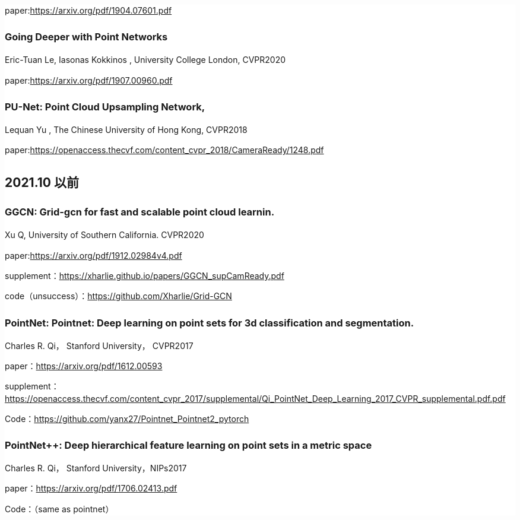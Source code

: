paper:https://arxiv.org/pdf/1904.07601.pdf

### Going Deeper with Point Networks
Eric-Tuan Le, Iasonas Kokkinos , University College London, CVPR2020

paper:https://arxiv.org/pdf/1907.00960.pdf

### PU-Net: Point Cloud Upsampling Network, 
Lequan Yu , The Chinese University of Hong Kong, CVPR2018

paper:https://openaccess.thecvf.com/content_cvpr_2018/CameraReady/1248.pdf

## 2021.10 以前
### GGCN: Grid-gcn for fast and scalable point cloud learnin. 
Xu Q, University of Southern California.  CVPR2020

paper:https://arxiv.org/pdf/1912.02984v4.pdf

supplement：https://xharlie.github.io/papers/GGCN_supCamReady.pdf

code（unsuccess）：https://github.com/Xharlie/Grid-GCN 

### PointNet: Pointnet: Deep learning on point sets for 3d classification and segmentation.
Charles R. Qi， Stanford University， CVPR2017

paper：https://arxiv.org/pdf/1612.00593 

supplement：https://openaccess.thecvf.com/content_cvpr_2017/supplemental/Qi_PointNet_Deep_Learning_2017_CVPR_supplemental.pdf.pdf

Code：https://github.com/yanx27/Pointnet_Pointnet2_pytorch

### PointNet++: Deep hierarchical feature learning on point sets in a metric space 
Charles R. Qi， Stanford University，NIPs2017

paper：https://arxiv.org/pdf/1706.02413.pdf

Code：（same as pointnet）


